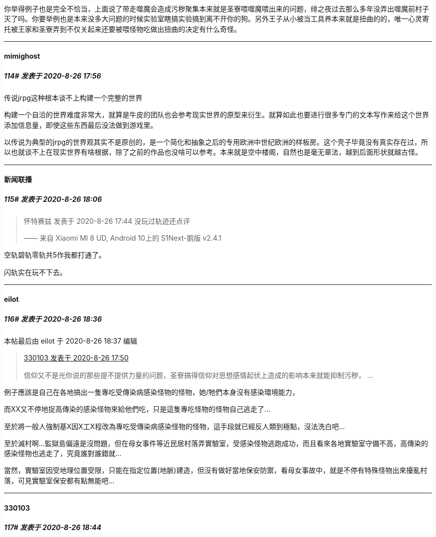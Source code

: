 你举得例子也是完全不恰当，上面说了带走噬魔会造成污秽聚集本来就是圣寮喂噬魔喂出来的问题，绯之夜过去那么多年没弄出噬魔前村子灭了吗。你要举例也是本来没多大问题的时候实验室瞎搞实验搞到离不开你的狗。另外王子从小被当工具养本来就是扭曲的的，唯一心灵寄托被王家和圣寮弄到不仅关起来还要被喂怪物吃做出扭曲的决定有什么奇怪。


-----

####  mimighost  
##### 114#       发表于 2020-8-26 17:56


传说jrpg这种根本谈不上构建一个完整的世界


构建一个自洽的世界难度非常大，就算是牛皮的团队也会参考现实世界的原型来衍生。就算如此也要进行很多专门的文本写作来给这个世界添加信息量，即使这些东西最后没法做到游戏里。


以传说为典型的jrpg的世界观其实不是原创的，是一个简化和抽象之后的专用欧洲中世纪欧洲的样板房。这个壳子毕竟没有真实存在过，所以也就谈不上在现实世界有啥根据，除了之前的作品也没啥可以参考。本来就是空中楼阁，自然也是毫无章法，越到后面形状就越古怪。


-----

####  新闻联播  
##### 115#       发表于 2020-8-26 18:06


<blockquote>怀特赛兹 发表于 2020-8-26 17:44
没玩过轨迹还点评


—— 来自 Xiaomi MI 8 UD, Android 10上的 S1Next-鹅版 v2.4.1</blockquote>
空轨碧轨零轨共5作我都打通了。

闪轨实在玩不下去。


-----

####  eilot  
##### 116#       发表于 2020-8-26 18:36


 本帖最后由 eilot 于 2020-8-26 18:37 编辑 
<blockquote><a href="httphttps://bbs.saraba1st.com/2b/forum.php?mod=redirect&amp;goto=findpost&amp;pid=48557025&amp;ptid=1956589" target="_blank">330103 发表于 2020-8-26 17:50</a>

信仰又不是光你说的那些提不提供力量的问题，圣寮搞得信仰对思想感情起伏上造成的影响本来就能抑制污秽， ...</blockquote>
例子應該是自己在各地搞出一隻專吃受傳染病感染怪物的怪物，她/牠們本身沒有感染環境能力，

而XX又不停地捉高傳染的感染怪物來給他們吃，只是這隻專吃怪物的怪物自己逃走了...


至於將一般人強制基X因X工X程改為專吃受傳染病感染怪物的怪物，這手段就已經反人類到極點，沒法洗白吧...


至於滅村啊...監獄島偏遠是沒問題，但在母女事件等近民居村落弄實驗室，受感染怪物逃跑成功，而且看來各地實驗室守備不高，高傳染的感染怪物也逃走了，究竟誰對誰錯就...

當然，實驗室因受地理位置受限，只能在指定位置(地脈)建造，但沒有做好當地保安防禦，看母女事故中，就是不停有特殊怪物出來擾亂村落，可見實驗室保安都有點無能吧...


-----

####  330103  
##### 117#       发表于 2020-8-26 18:44
